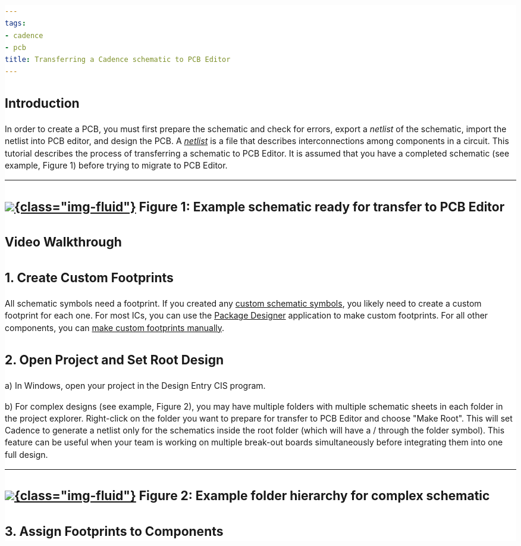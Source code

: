 ```yaml
---
tags:
- cadence
- pcb
title: Transferring a Cadence schematic to PCB Editor
---
```


## Introduction

In order to create a PCB, you must first prepare the schematic and check for errors, export a *netlist* of the schematic, import the netlist into PCB editor, and design the PCB. A *[netlist](https://en.wikipedia.org/wiki/Netlist)* is a file that describes interconnections among components in a circuit. This tutorial describes the process of transferring a schematic to PCB Editor. It is assumed that you have a completed schematic (see example, Figure 1) before trying to migrate to PCB Editor.

  ------------------------------------------------------------------------------
   [![](/figures/figure_278.png){class="img-fluid"}](/larger/image0235.png)
           Figure 1: Example schematic ready for transfer to PCB Editor
  ------------------------------------------------------------------------------

## Video Walkthrough

## 1. Create Custom Footprints

All schematic symbols need a footprint. If you created any [custom schematic symbols](creating-a-custom-schematic-symbol-in-cadence.html), you likely need to create a custom footprint for each one. For most ICs, you can use the [Package Designer](creating-a-custom-pcb-footprint-using-package-designer-in-cadence.html) application to make custom footprints. For all other components, you can [make custom footprints manually](creating-a-custom-pcb-footprint-manually-in-cadence.html).

## 2. Open Project and Set Root Design

a)  In Windows, open your project in the Design Entry CIS program.

b)  For complex designs (see example, Figure 2), you may have multiple folders with multiple schematic sheets in each folder in the project explorer. Right-click on the folder you want to prepare for transfer to PCB Editor and choose "Make Root". This will set Cadence to generate a netlist only for the schematics inside the root folder (which will have a / through the folder symbol). This feature can be useful when your team is working on multiple break-out boards simultaneously before integrating them into one full design.

  ------------------------------------------------------------------------------
  [![](/figures/figure_279.png){class="img-fluid"}](/larger/image0236.png)
  Figure 2: Example folder hierarchy for complex schematic
  ------------------------------------------------------------------------------

## 3. Assign Footprints to Components
